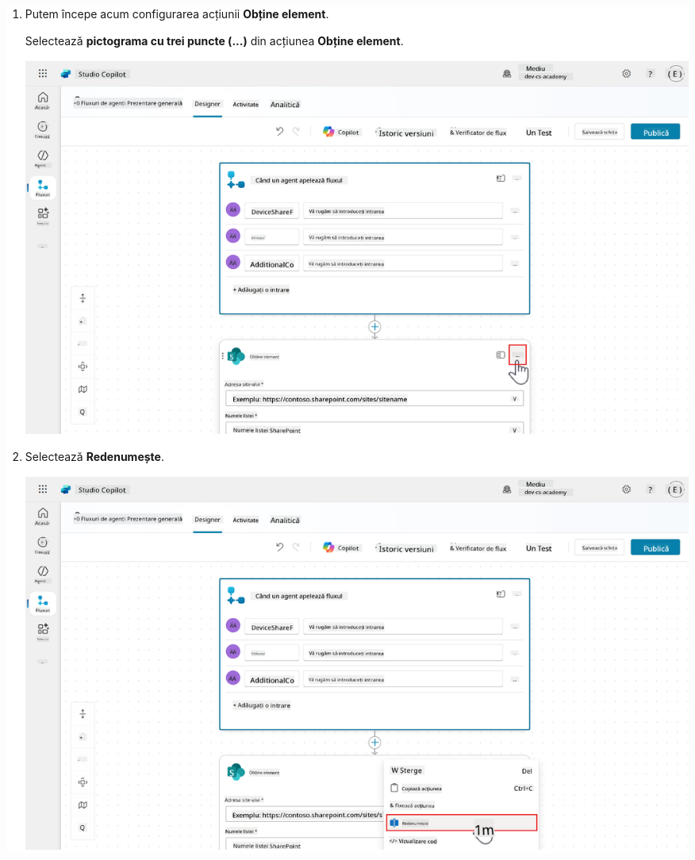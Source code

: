1. Putem începe acum configurarea acțiunii **Obține element**.

    Selectează **pictograma cu trei puncte (...)** din acțiunea **Obține element**.

    ![Selectează pictograma cu trei puncte](../../../../../translated_images/9.1_13_SelectEllipsis.88bf304067f3103825f183f8962634af831460541290533e5670f4c014a97c46.ro.png)

1. Selectează **Redenumește**.

    ![Selectează Redenumește](../../../../../translated_images/9.1_14_SelectRename.74d99c883418b7dbf58758304976cac1d0f2afd30e4cd1992830f00775a46b18.ro.png)
